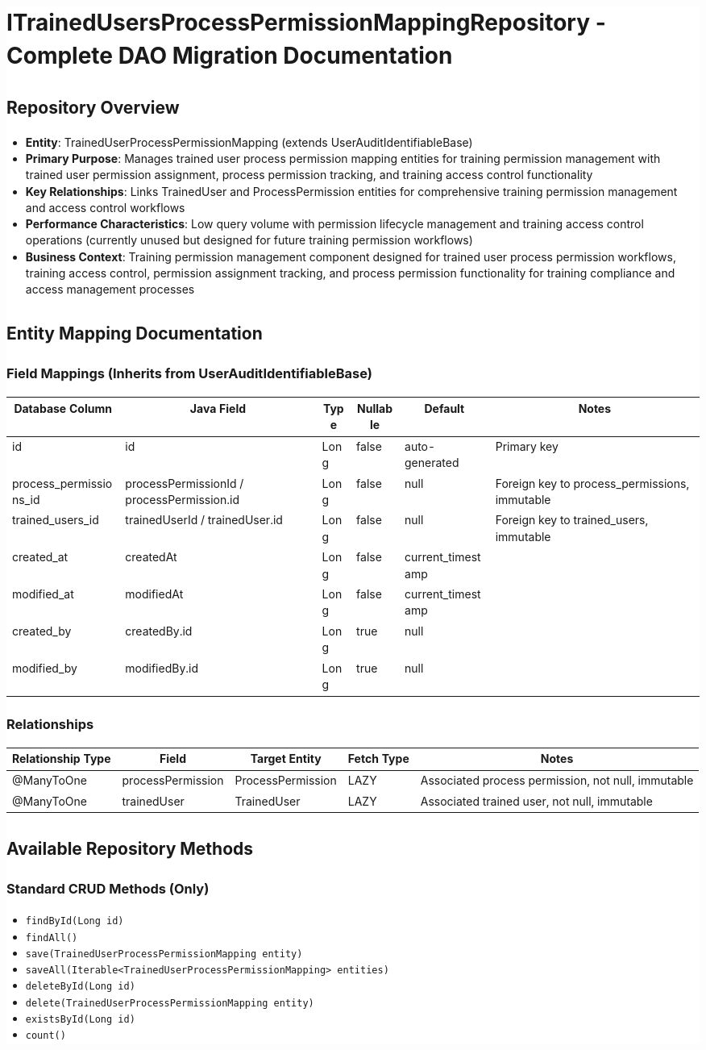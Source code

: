 # ITrainedUsersProcessPermissionMappingRepository - Complete DAO Migration Documentation

## Repository Overview
- **Entity**: TrainedUserProcessPermissionMapping (extends UserAuditIdentifiableBase)
- **Primary Purpose**: Manages trained user process permission mapping entities for training permission management with trained user permission assignment, process permission tracking, and training access control functionality
- **Key Relationships**: Links TrainedUser and ProcessPermission entities for comprehensive training permission management and access control workflows
- **Performance Characteristics**: Low query volume with permission lifecycle management and training access control operations (currently unused but designed for future training permission workflows)
- **Business Context**: Training permission management component designed for trained user process permission workflows, training access control, permission assignment tracking, and process permission functionality for training compliance and access management processes

## Entity Mapping Documentation

### Field Mappings (Inherits from UserAuditIdentifiableBase)

| Database Column | Java Field | Type | Nullable | Default | Notes |
|---|---|---|---|---|---|
| id | id | Long | false | auto-generated | Primary key |
| process_permissions_id | processPermissionId / processPermission.id | Long | false | null | Foreign key to process_permissions, immutable |
| trained_users_id | trainedUserId / trainedUser.id | Long | false | null | Foreign key to trained_users, immutable |
| created_at | createdAt | Long | false | current_timestamp | |
| modified_at | modifiedAt | Long | false | current_timestamp | |
| created_by | createdBy.id | Long | true | null | |
| modified_by | modifiedBy.id | Long | true | null | |

### Relationships

| Relationship Type | Field | Target Entity | Fetch Type | Notes |
|---|---|---|---|---|
| @ManyToOne | processPermission | ProcessPermission | LAZY | Associated process permission, not null, immutable |
| @ManyToOne | trainedUser | TrainedUser | LAZY | Associated trained user, not null, immutable |

## Available Repository Methods

### Standard CRUD Methods (Only)
- `findById(Long id)`
- `findAll()`
- `save(TrainedUserProcessPermissionMapping entity)`
- `saveAll(Iterable<TrainedUserProcessPermissionMapping> entities)`
- `deleteById(Long id)`
- `delete(TrainedUserProcessPermissionMapping entity)`
- `existsById(Long id)`
- `count()`

